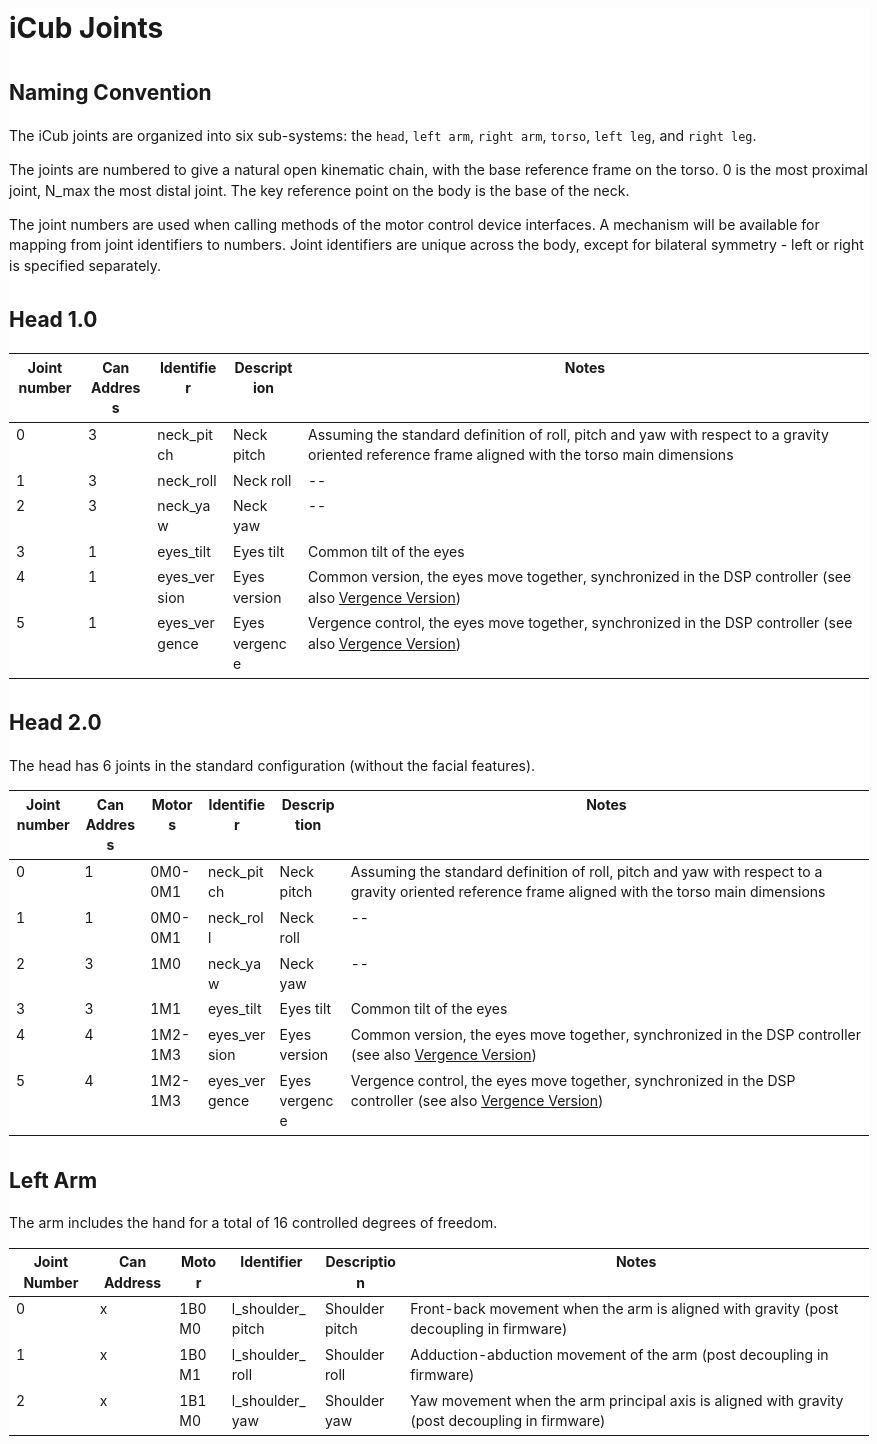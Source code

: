# **iCub Joints**

## Naming Convention
The iCub joints are organized into six sub-systems: the `head`, `left arm`, `right arm`, `torso`, `left leg`, and `right leg`.

The joints are numbered to give a natural open kinematic chain, with the base reference frame on the torso. 0 is the most proximal joint, N_max the most distal joint. The key reference point on the body is the base of the neck.

The joint numbers are used when calling methods of the motor control device interfaces. A mechanism will be available for mapping from joint identifiers to numbers. Joint identifiers are unique across the body, except for bilateral symmetry - left or right is specified separately.

## Head 1.0
| Joint number | Can Address | Identifier     | Description   | Notes                                                                                                                                             |
|--------------|-------------|----------------|---------------|---------------------------------------------------------------------------------------------------------------------------------------------------|
| 0            | 3           | neck\_pitch    | Neck pitch    | Assuming the standard definition of roll, pitch and yaw with respect to a gravity oriented reference frame aligned with the torso main dimensions |
| 1            | 3           | neck\_roll     | Neck roll     | --                                                                                                                                                |
| 2            | 3           | neck\_yaw      | Neck yaw      | --                                                                                                                                                |
| 3            | 1           | eyes\_tilt     | Eyes tilt     | Common tilt of the eyes                                                                                                                           |
| 4            | 1           | eyes\_version  | Eyes version  | Common version, the eyes move together, synchronized in the DSP controller (see also [Vergence Version](./../icub-vergence-version/icub-vergence-version.md))                                         |
| 5            | 1           | eyes\_vergence | Eyes vergence | Vergence control, the eyes move together, synchronized in the DSP controller (see also [Vergence Version](./../icub-vergence-version/icub-vergence-version.md))                                       |

## Head 2.0
The head has 6 joints in the standard configuration (without the facial features).

| Joint number | Can Address | Motors  | Identifier     | Description   | Notes                                                                                                                                             |
|--------------|-------------|---------|----------------|---------------|---------------------------------------------------------------------------------------------------------------------------------------------------|
| 0            | 1           | 0M0-0M1 | neck\_pitch    | Neck pitch    | Assuming the standard definition of roll, pitch and yaw with respect to a gravity oriented reference frame aligned with the torso main dimensions |
| 1            | 1           | 0M0-0M1 | neck\_roll     | Neck roll     | --                                                                                                                                                |
| 2            | 3           | 1M0     | neck\_yaw      | Neck yaw      | --                                                                                                                                                |
| 3            | 3           | 1M1     | eyes\_tilt     | Eyes tilt     | Common tilt of the eyes                                                                                                                           |
| 4            | 4           | 1M2-1M3 | eyes\_version  | Eyes version  | Common version, the eyes move together, synchronized in the DSP controller (see also [Vergence Version](./../icub-vergence-version/icub-vergence-version.md))                                         |
| 5            | 4           | 1M2-1M3 | eyes\_vergence | Eyes vergence | Vergence control, the eyes move together, synchronized in the DSP controller (see also [Vergence Version](./../icub-vergence-version/icub-vergence-version.md))                                       |

## Left Arm
The arm includes the hand for a total of 16 controlled degrees of freedom.

| Joint Number | Can Address | Motor       | Identifier          | Description                       | Notes                                                                                                                                               |
|--------------|-------------|-------------|---------------------|-----------------------------------|-----------------------------------------------------------------------------------------------------------------------------------------------------|
| 0            | x           | 1B0M0       | l\_shoulder\_pitch  | Shoulder pitch                    | Front-back movement when the arm is aligned with gravity (post decoupling in firmware)                                                              |
| 1            | x           | 1B0M1       | l\_shoulder\_roll   | Shoulder roll                     | Adduction-abduction movement of the arm (post decoupling in firmware)                                                                               |
| 2            | x           | 1B1M0       | l\_shoulder\_yaw    | Shoulder yaw                      | Yaw movement when the arm principal axis is aligned with gravity (post decoupling in firmware)                                                      |